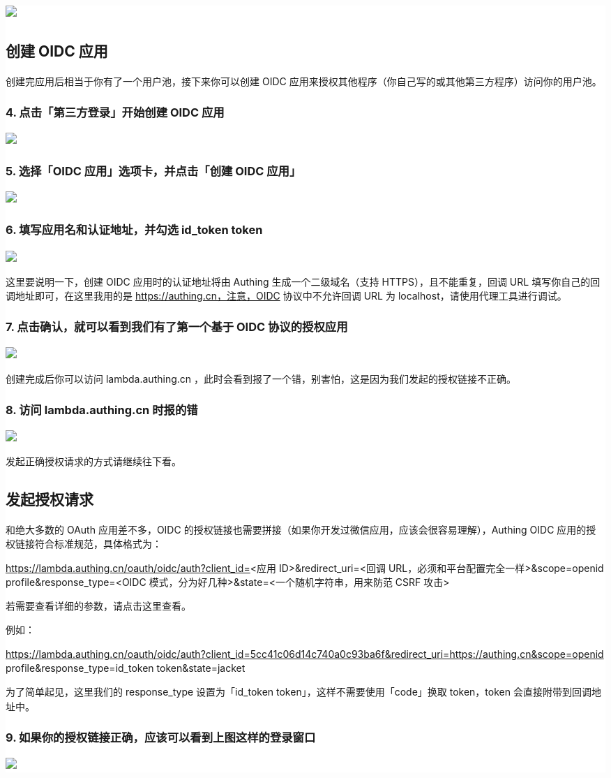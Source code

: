 ![](http://img.staryu.cn/20190429-authing-cognito-lambda-04.jpg)

## 创建 OIDC 应用

创建完应用后相当于你有了一个用户池，接下来你可以创建 OIDC 应用来授权其他程序（你自己写的或其他第三方程序）访问你的用户池。

### 4. 点击「第三方登录」开始创建 OIDC 应用

![](http://img.staryu.cn/20190429-authing-cognito-lambda-05.jpg)

### 5. 选择「OIDC 应用」选项卡，并点击「创建 OIDC 应用」

![](http://img.staryu.cn/20190429-authing-cognito-lambda-06.jpg)

### 6. 填写应用名和认证地址，并勾选 id_token token

![](http://img.staryu.cn/20190429-authing-cognito-lambda-06.jpg)

这里要说明一下，创建 OIDC 应用时的认证地址将由 Authing 生成一个二级域名（支持 HTTPS），且不能重复，回调 URL 填写你自己的回调地址即可，在这里我用的是 https://authing.cn，注意，OIDC 协议中不允许回调 URL 为 localhost，请使用代理工具进行调试。

### 7. 点击确认，就可以看到我们有了第一个基于 OIDC 协议的授权应用

![](http://img.staryu.cn/20190429-authing-cognito-lambda-08.jpg)

创建完成后你可以访问 lambda.authing.cn ，此时会看到报了一个错，别害怕，这是因为我们发起的授权链接不正确。

### 8. 访问 lambda.authing.cn 时报的错

![](http://img.staryu.cn/20190429-authing-cognito-lambda-09.jpg)

发起正确授权请求的方式请继续往下看。

## 发起授权请求

和绝大多数的 OAuth 应用差不多，OIDC 的授权链接也需要拼接（如果你开发过微信应用，应该会很容易理解），Authing OIDC 应用的授权链接符合标准规范，具体格式为：

https://lambda.authing.cn/oauth/oidc/auth?client_id=<应用 ID>&redirect_uri=<回调 URL，必须和平台配置完全一样>&scope=openid profile&response_type=<OIDC 模式，分为好几种>&state=<一个随机字符串，用来防范 CSRF 攻击>

若需要查看详细的参数，请点击这里查看。

例如：

https://lambda.authing.cn/oauth/oidc/auth?client_id=5cc41c06d14c740a0c93ba6f&redirect_uri=https://authing.cn&scope=openid profile&response_type=id_token token&state=jacket

为了简单起见，这里我们的 response_type 设置为「id_token token」，这样不需要使用「code」换取 token，token 会直接附带到回调地址中。

### 9. 如果你的授权链接正确，应该可以看到上图这样的登录窗口
![](http://img.staryu.cn/20190429-authing-cognito-lambda-10.jpg)
